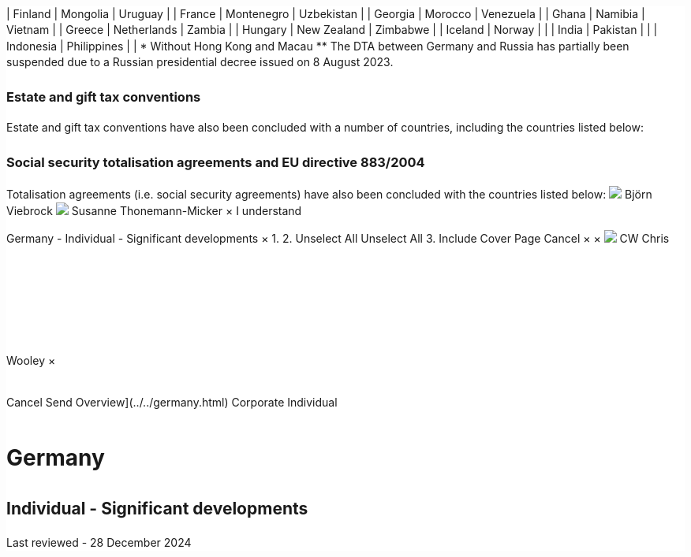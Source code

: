 | Finland | Mongolia | Uruguay |
| France | Montenegro | Uzbekistan |
| Georgia | Morocco | Venezuela |
| Ghana | Namibia | Vietnam |
| Greece | Netherlands | Zambia |
| Hungary | New Zealand | Zimbabwe |
| Iceland | Norway |  |
| India | Pakistan |  |
| Indonesia | Philippines |  |
\* Without Hong Kong and Macau
\*\* The DTA between Germany and Russia has partially been suspended due to a Russian presidential decree issued on 8 August 2023.
### Estate and gift tax conventions
Estate and gift tax conventions have also been concluded with a number of countries, including the countries listed below:
### Social security totalisation agreements and EU directive 883/2004
Totalisation agreements (i.e. social security agreements) have also been concluded with the countries listed below:
![](../../-/media/world-wide-tax-summaries/germanybjrn-viebrockgermany--bjorn-viebrock-2jpg20220701104147556.ashx%3Frev=4fd3d46157264818a39749baeb8b338b&revision=4fd3d461-5726-4818-a397-49baeb8b338b&hash=857F6A174280929FF261BAF1B08E99BBBBCEC6BE)
Björn Viebrock
![](../../-/media/world-wide-tax-summaries/germanysusanne-thonemannmickergermany--susanne-thonemannmickerjpg20220513142351306.ashx%3Frev=2af563c2a1654239b9be90eadbb9d332&revision=2af563c2-a165-4239-b9be-90eadbb9d332&hash=7DCE871C83FB3DC3B18CE2FB051176F8D1156F12)
Susanne Thonemann-Micker
×
I understand

Germany - Individual - Significant developments
×
1.
2.
Unselect All
Unselect All
3.
Include Cover Page
Cancel
×
×
![](../../-/media/world-wide-tax-summaries/attachments/global---chris-wooley.ashx%3Frev=ac5e5f3223b34096b1afc2a6009c7320&revision=ac5e5f32-23b3-4096-b1af-c2a6009c7320&hash=859B7ADC84DC2CBEC9760E9E6EE7DE6D0A8BFCDF)
CW
Chris Wooley
×
![](significant-developments.html)
######
Cancel
Send
Overview](../../germany.html)
Corporate
Individual
# Germany
## Individual - Significant developments
Last reviewed - 28 December 2024